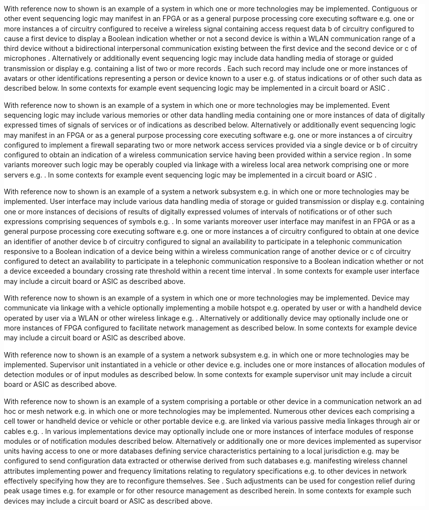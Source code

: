 With reference now to shown is an example of a system in which one or more technologies may be implemented. Contiguous or other event sequencing logic may manifest in an FPGA or as a general purpose processing core executing software e.g. one or more instances a of circuitry configured to receive a wireless signal containing access request data b of circuitry configured to cause a first device to display a Boolean indication whether or not a second device is within a WLAN communication range of a third device without a bidirectional interpersonal communication existing between the first device and the second device or c of microphones . Alternatively or additionally event sequencing logic may include data handling media of storage or guided transmission or display e.g. containing a list of two or more records . Each such record may include one or more instances of avatars or other identifications representing a person or device known to a user e.g. of status indications or of other such data as described below. In some contexts for example event sequencing logic may be implemented in a circuit board or ASIC .

With reference now to shown is an example of a system in which one or more technologies may be implemented. Event sequencing logic may include various memories or other data handling media containing one or more instances of data of digitally expressed times of signals of services or of indications as described below. Alternatively or additionally event sequencing logic may manifest in an FPGA or as a general purpose processing core executing software e.g. one or more instances a of circuitry configured to implement a firewall separating two or more network access services provided via a single device or b of circuitry configured to obtain an indication of a wireless communication service having been provided within a service region . In some variants moreover such logic may be operably coupled via linkage with a wireless local area network comprising one or more servers e.g. . In some contexts for example event sequencing logic may be implemented in a circuit board or ASIC .

With reference now to shown is an example of a system a network subsystem e.g. in which one or more technologies may be implemented. User interface may include various data handling media of storage or guided transmission or display e.g. containing one or more instances of decisions of results of digitally expressed volumes of intervals of notifications or of other such expressions comprising sequences of symbols e.g. . In some variants moreover user interface may manifest in an FPGA or as a general purpose processing core executing software e.g. one or more instances a of circuitry configured to obtain at one device an identifier of another device b of circuitry configured to signal an availability to participate in a telephonic communication responsive to a Boolean indication of a device being within a wireless communication range of another device or c of circuitry configured to detect an availability to participate in a telephonic communication responsive to a Boolean indication whether or not a device exceeded a boundary crossing rate threshold within a recent time interval . In some contexts for example user interface may include a circuit board or ASIC as described above.

With reference now to shown is an example of a system in which one or more technologies may be implemented. Device may communicate via linkage with a vehicle optionally implementing a mobile hotspot e.g. operated by user or with a handheld device operated by user via a WLAN or other wireless linkage e.g. . Alternatively or additionally device may optionally include one or more instances of FPGA configured to facilitate network management as described below. In some contexts for example device may include a circuit board or ASIC as described above.

With reference now to shown is an example of a system a network subsystem e.g. in which one or more technologies may be implemented. Supervisor unit instantiated in a vehicle or other device e.g. includes one or more instances of allocation modules of detection modules or of input modules as described below. In some contexts for example supervisor unit may include a circuit board or ASIC as described above.

With reference now to shown is an example of a system comprising a portable or other device in a communication network an ad hoc or mesh network e.g. in which one or more technologies may be implemented. Numerous other devices each comprising a cell tower or handheld device or vehicle or other portable device e.g. are linked via various passive media linkages through air or cables e.g. . In various implementations device may optionally include one or more instances of interface modules of response modules or of notification modules described below. Alternatively or additionally one or more devices implemented as supervisor units having access to one or more databases defining service characteristics pertaining to a local jurisdiction e.g. may be configured to send configuration data extracted or otherwise derived from such databases e.g. manifesting wireless channel attributes implementing power and frequency limitations relating to regulatory specifications e.g. to other devices in network effectively specifying how they are to reconfigure themselves. See . Such adjustments can be used for congestion relief during peak usage times e.g. for example or for other resource management as described herein. In some contexts for example such devices may include a circuit board or ASIC as described above.
